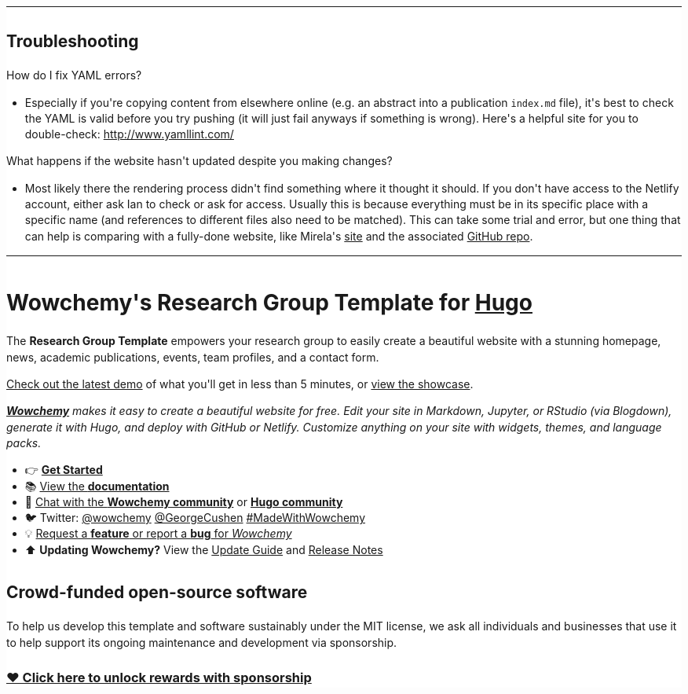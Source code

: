 
----

## Troubleshooting

How do I fix YAML errors?
- Especially if you're copying content from elsewhere online (e.g. an abstract into a publication `index.md` file), it's best to check the YAML is valid before you try pushing (it will just fail anyways if something is wrong). Here's a helpful site for you to double-check: http://www.yamllint.com/

What happens if the website hasn't updated despite you making changes?
- Most likely there the rendering process didn't find something where it thought it should. If you don't have access to the Netlify account, either ask Ian to check or ask for access. Usually this is because everything must be in its specific place with a specific name (and references to different files also need to be matched). This can take some trial and error, but one thing that can help is comparing with a fully-done website, like Mirela's [site](https://practical-pike-e67a8a.netlify.app/) and the associated [GitHub repo](https://github.com/MirelaGTulbure/gaec-lab).

---

# Wowchemy's Research Group Template for [Hugo](https://github.com/gohugoio/hugo)

The **Research Group Template** empowers your research group to easily create a beautiful website with a stunning homepage, news, academic publications, events, team profiles, and a contact form.

[Check out the latest demo](https://research-group.netlify.app/) of what you'll get in less than 5 minutes, or [view the showcase](https://wowchemy.com/user-stories/).

_[**Wowchemy**](https://wowchemy.com) makes it easy to create a beautiful website for free. Edit your site in Markdown, Jupyter, or RStudio (via Blogdown), generate it with Hugo, and deploy with GitHub or Netlify. Customize anything on your site with widgets, themes, and language packs._

- 👉 [**Get Started**](https://wowchemy.com/templates/)
- 📚 [View the **documentation**](https://wowchemy.com/docs/)
- 💬 [Chat with the **Wowchemy community**](https://discord.gg/z8wNYzb) or [**Hugo community**](https://discourse.gohugo.io)
- 🐦 Twitter: [@wowchemy](https://twitter.com/wowchemy) [@GeorgeCushen](https://twitter.com/GeorgeCushen) [#MadeWithWowchemy](https://twitter.com/search?q=(%23MadeWithWowchemy%20OR%20%23MadeWithAcademic)&src=typed_query)
- 💡 [Request a **feature** or report a **bug** for _Wowchemy_](https://github.com/wowchemy/wowchemy-hugo-modules/issues)
- ⬆️ **Updating Wowchemy?** View the [Update Guide](https://wowchemy.com/docs/update/) and [Release Notes](https://wowchemy.com/updates/)

## Crowd-funded open-source software

To help us develop this template and software sustainably under the MIT license, we ask all individuals and businesses that use it to help support its ongoing maintenance and development via sponsorship.

### [❤️ Click here to unlock rewards with sponsorship](https://wowchemy.com/plans/)
